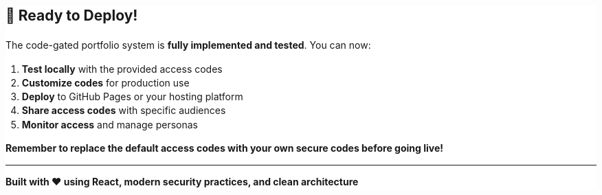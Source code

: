 
## 🎉 **Ready to Deploy!**

The code-gated portfolio system is **fully implemented and tested**. You can now:

1. **Test locally** with the provided access codes
2. **Customize codes** for production use
3. **Deploy** to GitHub Pages or your hosting platform
4. **Share access codes** with specific audiences
5. **Monitor access** and manage personas

**Remember to replace the default access codes with your own secure codes before going live!**

---

**Built with ❤️ using React, modern security practices, and clean architecture**
